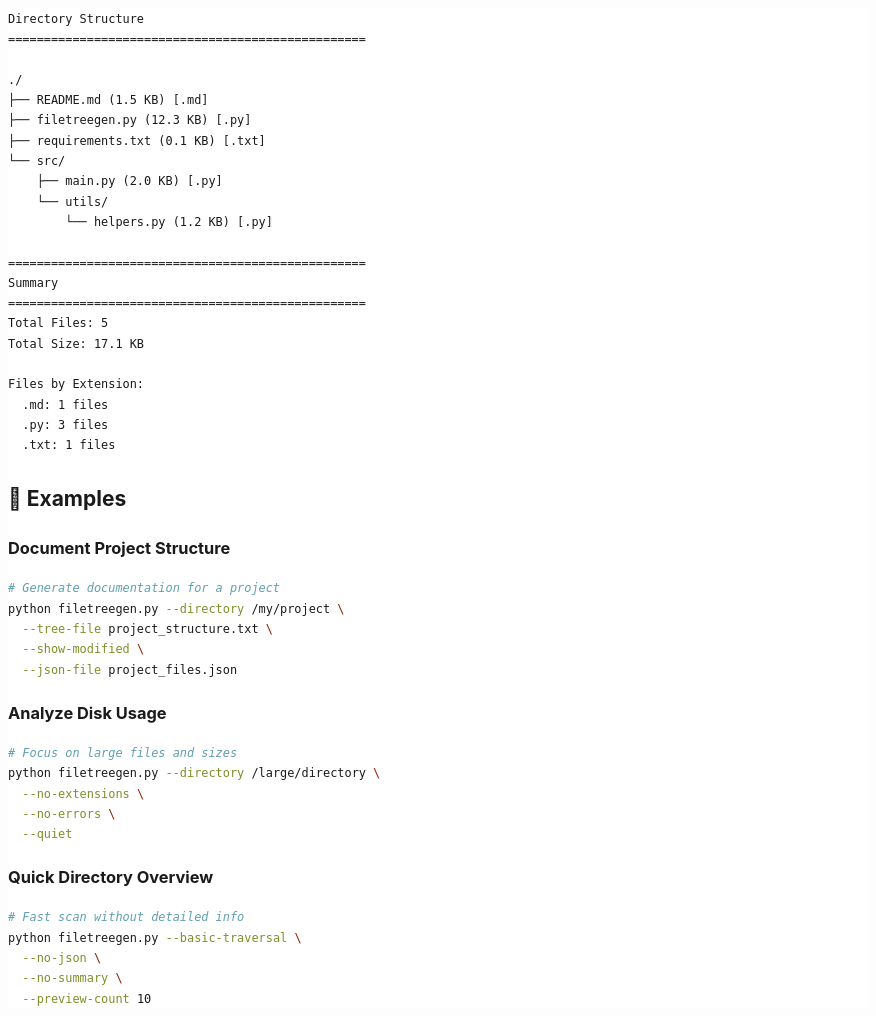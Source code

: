 ```
Directory Structure
==================================================

./
├── README.md (1.5 KB) [.md]
├── filetreegen.py (12.3 KB) [.py]
├── requirements.txt (0.1 KB) [.txt]
└── src/
    ├── main.py (2.0 KB) [.py]
    └── utils/
        └── helpers.py (1.2 KB) [.py]

==================================================
Summary
==================================================
Total Files: 5
Total Size: 17.1 KB

Files by Extension:
  .md: 1 files
  .py: 3 files
  .txt: 1 files
```

## 🔧 Examples

### Document Project Structure

```bash
# Generate documentation for a project
python filetreegen.py --directory /my/project \
  --tree-file project_structure.txt \
  --show-modified \
  --json-file project_files.json
```

### Analyze Disk Usage

```bash
# Focus on large files and sizes
python filetreegen.py --directory /large/directory \
  --no-extensions \
  --no-errors \
  --quiet
```

### Quick Directory Overview

```bash
# Fast scan without detailed info
python filetreegen.py --basic-traversal \
  --no-json \
  --no-summary \
  --preview-count 10
```
